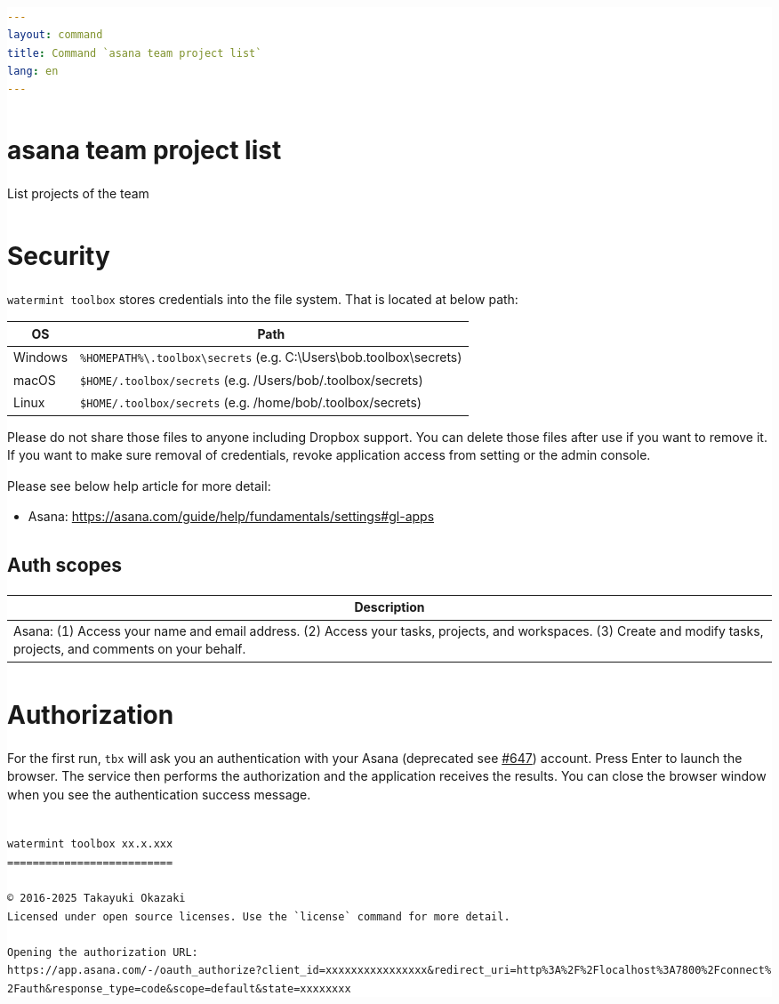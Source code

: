 ```yaml
---
layout: command
title: Command `asana team project list`
lang: en
---
```


# asana team project list

List projects of the team 

# Security

`watermint toolbox` stores credentials into the file system. That is located at below path:

| OS      | Path                                                               |
|---------|--------------------------------------------------------------------|
| Windows | `%HOMEPATH%\.toolbox\secrets` (e.g. C:\Users\bob\.toolbox\secrets) |
| macOS   | `$HOME/.toolbox/secrets` (e.g. /Users/bob/.toolbox/secrets)        |
| Linux   | `$HOME/.toolbox/secrets` (e.g. /home/bob/.toolbox/secrets)         |

Please do not share those files to anyone including Dropbox support.
You can delete those files after use if you want to remove it. If you want to make sure removal of credentials, revoke application access from setting or the admin console.

Please see below help article for more detail:
* Asana: https://asana.com/guide/help/fundamentals/settings#gl-apps

## Auth scopes

| Description                                                                                                                                                         |
|---------------------------------------------------------------------------------------------------------------------------------------------------------------------|
| Asana: (1) Access your name and email address. (2) Access your tasks, projects, and workspaces. (3) Create and modify tasks, projects, and comments on your behalf. |

# Authorization

For the first run, `tbx` will ask you an authentication with your Asana (deprecated see [#647](https://github.com/watermint/toolbox/discussions/647)) account.
Press Enter to launch the browser. The service then performs the authorization and the application receives the results. You can close the browser window when you see the authentication success message.
```

watermint toolbox xx.x.xxx
==========================

© 2016-2025 Takayuki Okazaki
Licensed under open source licenses. Use the `license` command for more detail.

Opening the authorization URL:
https://app.asana.com/-/oauth_authorize?client_id=xxxxxxxxxxxxxxxx&redirect_uri=http%3A%2F%2Flocalhost%3A7800%2Fconnect%2Fauth&response_type=code&scope=default&state=xxxxxxxx

```
